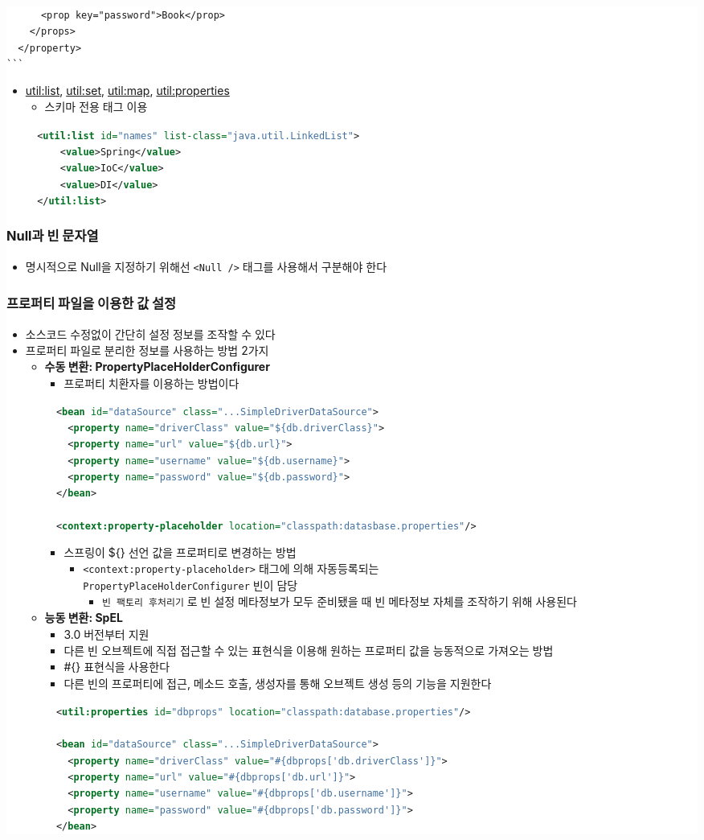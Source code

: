           <prop key="password">Book</prop>
        </props>
      </property>
    ```
  - <util:list>, <util:set>, <util:map>, <util:properties> 
    - 스키마 전용 태그 이용
    ```xml
      <util:list id="names" list-class="java.util.LinkedList">
          <value>Spring</value>
          <value>IoC</value>
          <value>DI</value>
      </util:list>
    ```
### Null과 빈 문자열 
- 명시적으로 Null을 지정하기 위해선 `<Null />` 태그를 사용해서 구분해야 한다

### 프로퍼티 파일을 이용한 값 설정 
- 소스코드 수정없이 간단히 설정 정보를 조작할 수 있다
- 프로퍼티 파일로 분리한 정보를 사용하는 방법 2가지
  - <b>수동 변환: PropertyPlaceHolderConfigurer</b>
    - 프로퍼티 치환자를 이용하는 방법이다
    ```xml
      <bean id="dataSource" class="...SimpleDriverDataSource">
        <property name="driverClass" value="${db.driverClass}">
        <property name="url" value="${db.url}">
        <property name="username" value="${db.username}">
        <property name="password" value="${db.password}">
      </bean>

      <context:property-placeholder location="classpath:datasbase.properties"/>
    ```
    - 스프링이 ${} 선언 값을 프로퍼티로 변경하는 방법
      - `<context:property-placeholder>` 태그에 의해 자동등록되는 </br>
        `PropertyPlaceHolderConfigurer` 빈이 담당
        - `빈 팩토리 후처리기` 로 빈 설정 메타정보가 모두 준비됐을 때 빈 메타정보 자체를 조작하기 위해 사용된다
  - <b>능동 변환: SpEL</b>
    - 3.0 버전부터 지원
    - 다른 빈 오브젝트에 직접 접근할 수 있는 표현식을 이용해 원하는 프로퍼티 값을 능동적으로 가져오는 방법
    - #{} 표현식을 사용한다
    - 다른 빈의 프로퍼티에 접근, 메소드 호출, 생성자를 통해 오브젝트 생성 등의 기능을 지원한다
    ```xml
      <util:properties id="dbprops" location="classpath:database.properties"/>
      
      <bean id="dataSource" class="...SimpleDriverDataSource">
        <property name="driverClass" value="#{dbprops['db.driverClass']}">
        <property name="url" value="#{dbprops['db.url']}">
        <property name="username" value="#{dbprops['db.username']}">
        <property name="password" value="#{dbprops['db.password']}">
      </bean>
    ``` 
